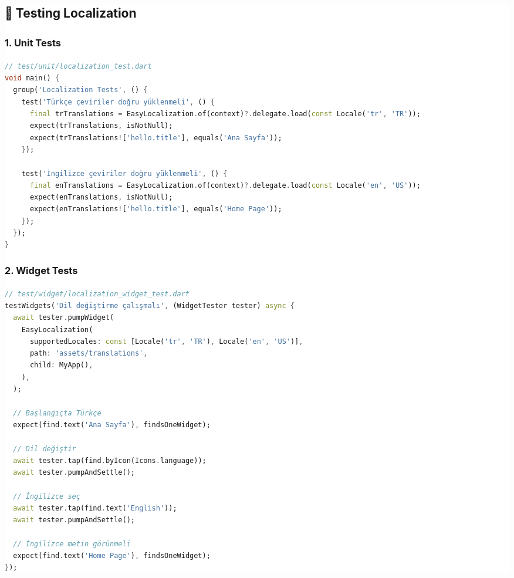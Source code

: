 ## 🧪 Testing Localization

### **1. Unit Tests**

```dart
// test/unit/localization_test.dart
void main() {
  group('Localization Tests', () {
    test('Türkçe çeviriler doğru yüklenmeli', () {
      final trTranslations = EasyLocalization.of(context)?.delegate.load(const Locale('tr', 'TR'));
      expect(trTranslations, isNotNull);
      expect(trTranslations!['hello.title'], equals('Ana Sayfa'));
    });
    
    test('İngilizce çeviriler doğru yüklenmeli', () {
      final enTranslations = EasyLocalization.of(context)?.delegate.load(const Locale('en', 'US'));
      expect(enTranslations, isNotNull);
      expect(enTranslations!['hello.title'], equals('Home Page'));
    });
  });
}
```

### **2. Widget Tests**

```dart
// test/widget/localization_widget_test.dart
testWidgets('Dil değiştirme çalışmalı', (WidgetTester tester) async {
  await tester.pumpWidget(
    EasyLocalization(
      supportedLocales: const [Locale('tr', 'TR'), Locale('en', 'US')],
      path: 'assets/translations',
      child: MyApp(),
    ),
  );
  
  // Başlangıçta Türkçe
  expect(find.text('Ana Sayfa'), findsOneWidget);
  
  // Dil değiştir
  await tester.tap(find.byIcon(Icons.language));
  await tester.pumpAndSettle();
  
  // İngilizce seç
  await tester.tap(find.text('English'));
  await tester.pumpAndSettle();
  
  // İngilizce metin görünmeli
  expect(find.text('Home Page'), findsOneWidget);
});
```
